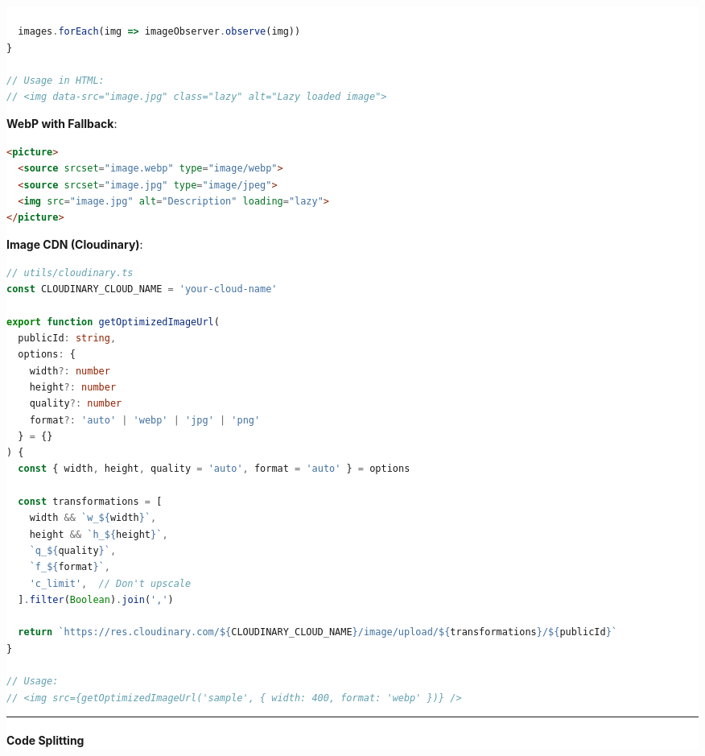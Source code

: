 ```typescript

  images.forEach(img => imageObserver.observe(img))
}

// Usage in HTML:
// <img data-src="image.jpg" class="lazy" alt="Lazy loaded image">
```

**WebP with Fallback**:
```html
<picture>
  <source srcset="image.webp" type="image/webp">
  <source srcset="image.jpg" type="image/jpeg">
  <img src="image.jpg" alt="Description" loading="lazy">
</picture>
```

**Image CDN (Cloudinary)**:
```typescript
// utils/cloudinary.ts
const CLOUDINARY_CLOUD_NAME = 'your-cloud-name'

export function getOptimizedImageUrl(
  publicId: string,
  options: {
    width?: number
    height?: number
    quality?: number
    format?: 'auto' | 'webp' | 'jpg' | 'png'
  } = {}
) {
  const { width, height, quality = 'auto', format = 'auto' } = options

  const transformations = [
    width && `w_${width}`,
    height && `h_${height}`,
    `q_${quality}`,
    `f_${format}`,
    'c_limit',  // Don't upscale
  ].filter(Boolean).join(',')

  return `https://res.cloudinary.com/${CLOUDINARY_CLOUD_NAME}/image/upload/${transformations}/${publicId}`
}

// Usage:
// <img src={getOptimizedImageUrl('sample', { width: 400, format: 'webp' })} />
```

---

#### Code Splitting
